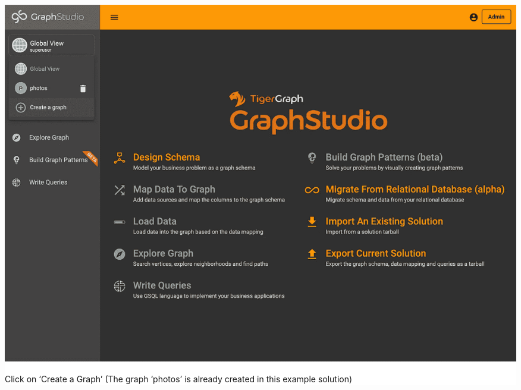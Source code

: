 ![](img/cf82d513305b74ea12f8d8ae734e799e.png)

Click on ‘Create a Graph’ (The graph ‘photos’ is already created in this example solution)
